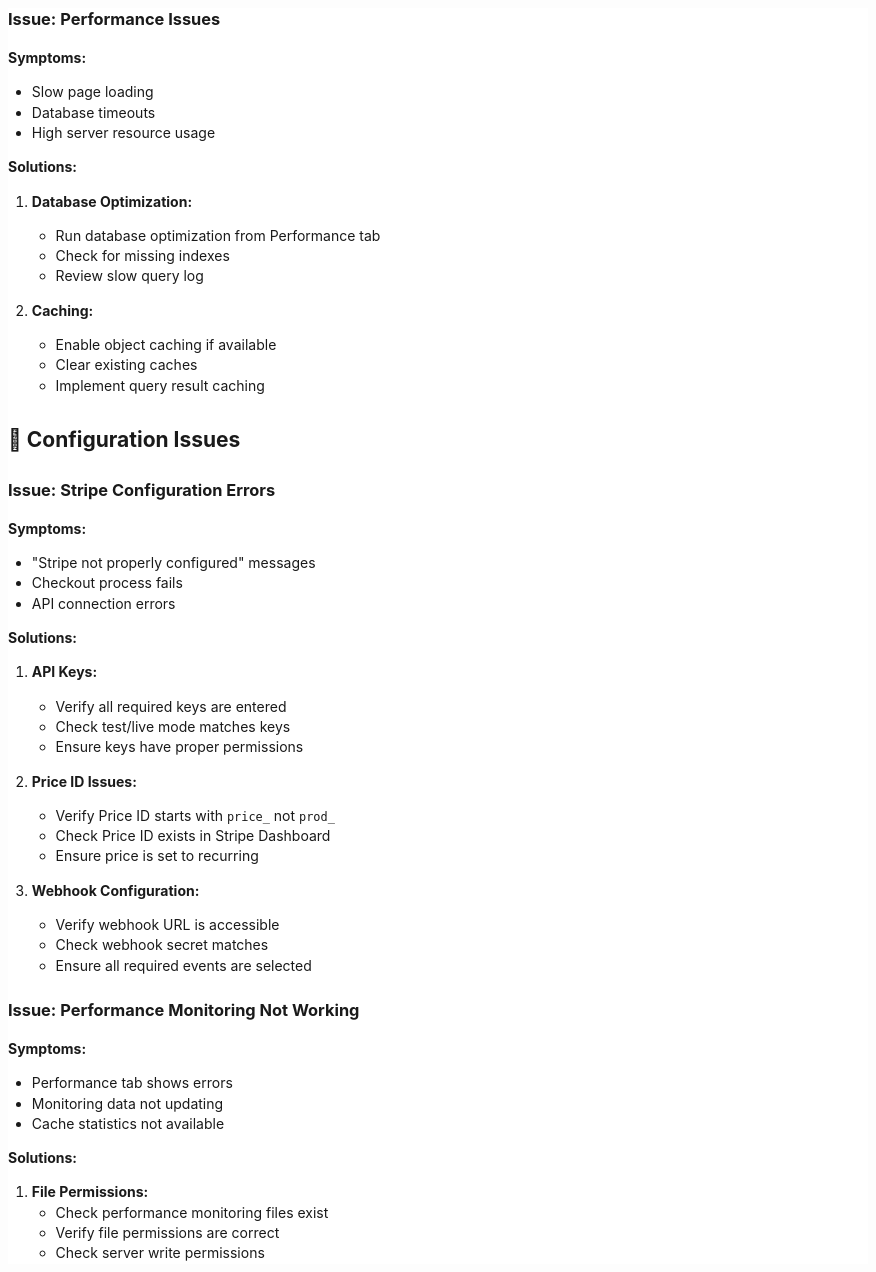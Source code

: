 ### Issue: Performance Issues
**Symptoms:**
- Slow page loading
- Database timeouts
- High server resource usage

**Solutions:**
1. **Database Optimization:**
   - Run database optimization from Performance tab
   - Check for missing indexes
   - Review slow query log

2. **Caching:**
   - Enable object caching if available
   - Clear existing caches
   - Implement query result caching

## 🔧 Configuration Issues

### Issue: Stripe Configuration Errors
**Symptoms:**
- "Stripe not properly configured" messages
- Checkout process fails
- API connection errors

**Solutions:**
1. **API Keys:**
   - Verify all required keys are entered
   - Check test/live mode matches keys
   - Ensure keys have proper permissions

2. **Price ID Issues:**
   - Verify Price ID starts with `price_` not `prod_`
   - Check Price ID exists in Stripe Dashboard
   - Ensure price is set to recurring

3. **Webhook Configuration:**
   - Verify webhook URL is accessible
   - Check webhook secret matches
   - Ensure all required events are selected

### Issue: Performance Monitoring Not Working
**Symptoms:**
- Performance tab shows errors
- Monitoring data not updating
- Cache statistics not available

**Solutions:**
1. **File Permissions:**
   - Check performance monitoring files exist
   - Verify file permissions are correct
   - Check server write permissions
